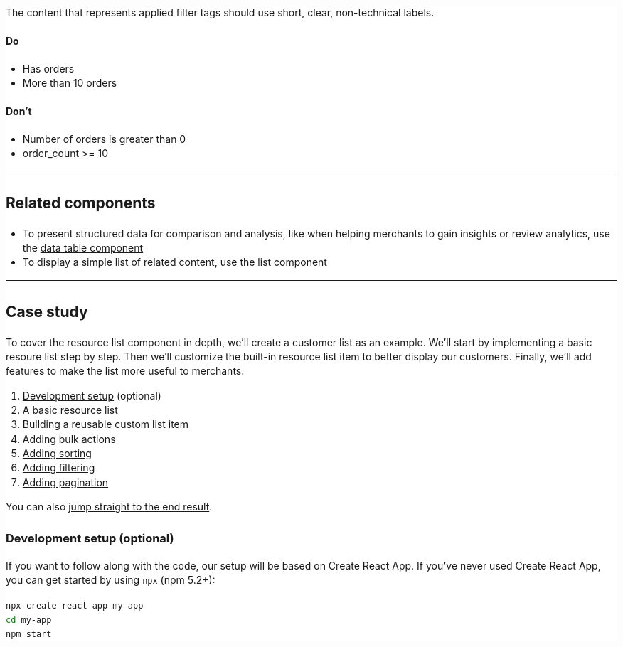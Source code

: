 The content that represents applied filter tags should use short, clear, non-technical labels.



#### Do

- Has orders
- More than 10 orders

#### Don’t

- Number of orders is greater than 0
- order_count >= 10



---

## Related components

- To present structured data for comparison and analysis, like when helping merchants to gain insights or review analytics, use the [data table component](/components/lists-and-tables/data-table)
- To display a simple list of related content, [use the list component](/components/lists-and-tables/list)

---

<a name="study"></a>

## Case study

To cover the resource list component in depth, we’ll create a customer list as an example. We’ll start by implementing a basic resoure list step by step. Then we’ll customize the built-in resource list item to better display our customers. Finally, we’ll add features to make the list more useful to merchants.

1.  [Development setup](#study-setup) (optional)
1.  [A basic resource list](#study-basic-list)
1.  [Building a reusable custom list item](#study-custom-item)
1.  [Adding bulk actions](#study-bulk-actions)
1.  [Adding sorting](#study-sorting)
1.  [Adding filtering](#study-filtering)
1.  [Adding pagination](#study-pagination)

You can also [jump straight to the end result](#study-end-result).

<a name="study-setup"></a>

### Development setup (optional)

If you want to follow along with the code, our setup will be based on Create React App. If you’ve never used Create React App, you can get started by using `npx` (npm 5.2+):

```bash
npx create-react-app my-app
cd my-app
npm start
```
